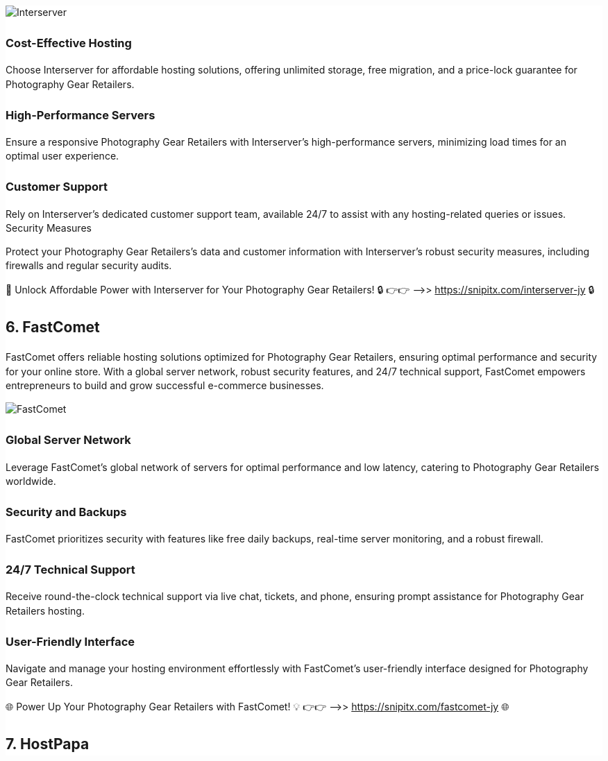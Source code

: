 ![Interserver](https://i.imgur.com/OM5dOEW.jpeg "Interserver Hosting")

### Cost-Effective Hosting
Choose Interserver for affordable hosting solutions, offering unlimited storage, free migration, and a price-lock guarantee for Photography Gear Retailers.

### High-Performance Servers
Ensure a responsive Photography Gear Retailers with Interserver’s high-performance servers, minimizing load times for an optimal user experience.

### Customer Support
Rely on Interserver’s dedicated customer support team, available 24/7 to assist with any hosting-related queries or issues.
Security Measures

Protect your Photography Gear Retailers’s data and customer information with Interserver’s robust security measures, including firewalls and regular security audits.

💸 Unlock Affordable Power with Interserver for Your Photography Gear Retailers! 🔒
👉👉 -->> https://snipitx.com/interserver-jy 🔒

## 6. FastComet

FastComet offers reliable hosting solutions optimized for Photography Gear Retailers, ensuring optimal performance and security for your online store. With a global server network, robust security features, and 24/7 technical support, FastComet empowers entrepreneurs to build and grow successful e-commerce businesses.

![FastComet](https://i.imgur.com/7qgXuWp.png "FastComet Hosting")

### Global Server Network
Leverage FastComet’s global network of servers for optimal performance and low latency, catering to Photography Gear Retailers worldwide.

### Security and Backups
FastComet prioritizes security with features like free daily backups, real-time server monitoring, and a robust firewall.

### 24/7 Technical Support
Receive round-the-clock technical support via live chat, tickets, and phone, ensuring prompt assistance for Photography Gear Retailers hosting.

### User-Friendly Interface
Navigate and manage your hosting environment effortlessly with FastComet’s user-friendly interface designed for Photography Gear Retailers.

🌐 Power Up Your Photography Gear Retailers with FastComet! 💡
👉👉 -->> https://snipitx.com/fastcomet-jy 🌐

## 7. HostPapa
